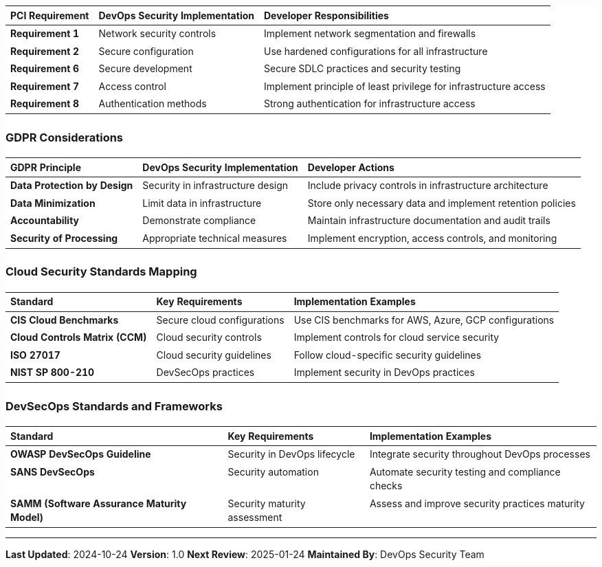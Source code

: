 | PCI Requirement | DevOps Security Implementation | Developer Responsibilities |
| :--- | :--- | :--- |
| **Requirement 1** | Network security controls | Implement network segmentation and firewalls |
| **Requirement 2** | Secure configuration | Use hardened configurations for all infrastructure |
| **Requirement 6** | Secure development | Secure SDLC practices and security testing |
| **Requirement 7** | Access control | Implement principle of least privilege for infrastructure access |
| **Requirement 8** | Authentication methods | Strong authentication for infrastructure access |

### GDPR Considerations

| GDPR Principle | DevOps Security Implementation | Developer Actions |
| :--- | :--- | :--- |
| **Data Protection by Design** | Security in infrastructure design | Include privacy controls in infrastructure architecture |
| **Data Minimization** | Limit data in infrastructure | Store only necessary data and implement retention policies |
| **Accountability** | Demonstrate compliance | Maintain infrastructure documentation and audit trails |
| **Security of Processing** | Appropriate technical measures | Implement encryption, access controls, and monitoring |

### Cloud Security Standards Mapping

| Standard | Key Requirements | Implementation Examples |
| :--- | :--- | :--- |
| **CIS Cloud Benchmarks** | Secure cloud configurations | Use CIS benchmarks for AWS, Azure, GCP configurations |
| **Cloud Controls Matrix (CCM)** | Cloud security controls | Implement controls for cloud service security |
| **ISO 27017** | Cloud security guidelines | Follow cloud-specific security guidelines |
| **NIST SP 800-210** | DevSecOps practices | Implement security in DevOps practices |

### DevSecOps Standards and Frameworks

| Standard | Key Requirements | Implementation Examples |
| :--- | :--- | :--- |
| **OWASP DevSecOps Guideline** | Security in DevOps lifecycle | Integrate security throughout DevOps processes |
| **SANS DevSecOps** | Security automation | Automate security testing and compliance checks |
| **SAMM (Software Assurance Maturity Model)** | Security maturity assessment | Assess and improve security practices maturity |

---

**Last Updated**: 2024-10-24
**Version**: 1.0
**Next Review**: 2025-01-24
**Maintained By**: DevOps Security Team